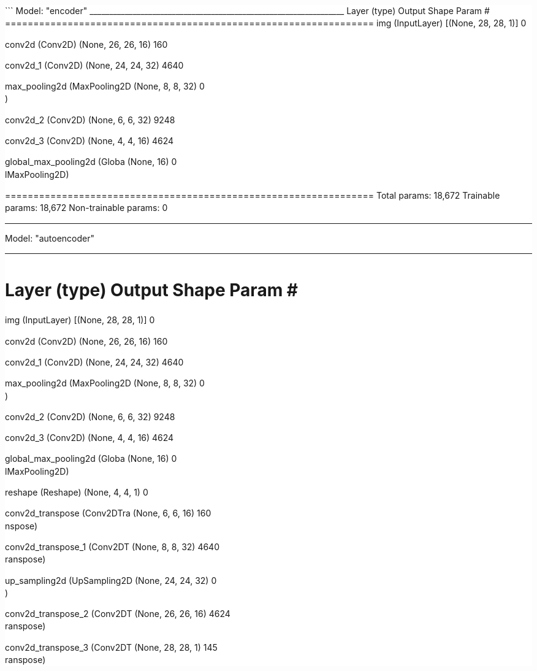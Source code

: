 <div class="k-default-codeblock">
```
Model: "encoder"
_________________________________________________________________
 Layer (type)                Output Shape              Param #   
=================================================================
 img (InputLayer)            [(None, 28, 28, 1)]       0         
                                                                 
 conv2d (Conv2D)             (None, 26, 26, 16)        160       
                                                                 
 conv2d_1 (Conv2D)           (None, 24, 24, 32)        4640      
                                                                 
 max_pooling2d (MaxPooling2D  (None, 8, 8, 32)         0         
 )                                                               
                                                                 
 conv2d_2 (Conv2D)           (None, 6, 6, 32)          9248      
                                                                 
 conv2d_3 (Conv2D)           (None, 4, 4, 16)          4624      
                                                                 
 global_max_pooling2d (Globa  (None, 16)               0         
 lMaxPooling2D)                                                  
                                                                 
=================================================================
Total params: 18,672
Trainable params: 18,672
Non-trainable params: 0
_________________________________________________________________
Model: "autoencoder"
_________________________________________________________________
 Layer (type)                Output Shape              Param #   
=================================================================
 img (InputLayer)            [(None, 28, 28, 1)]       0         
                                                                 
 conv2d (Conv2D)             (None, 26, 26, 16)        160       
                                                                 
 conv2d_1 (Conv2D)           (None, 24, 24, 32)        4640      
                                                                 
 max_pooling2d (MaxPooling2D  (None, 8, 8, 32)         0         
 )                                                               
                                                                 
 conv2d_2 (Conv2D)           (None, 6, 6, 32)          9248      
                                                                 
 conv2d_3 (Conv2D)           (None, 4, 4, 16)          4624      
                                                                 
 global_max_pooling2d (Globa  (None, 16)               0         
 lMaxPooling2D)                                                  
                                                                 
 reshape (Reshape)           (None, 4, 4, 1)           0         
                                                                 
 conv2d_transpose (Conv2DTra  (None, 6, 6, 16)         160       
 nspose)                                                         
                                                                 
 conv2d_transpose_1 (Conv2DT  (None, 8, 8, 32)         4640      
 ranspose)                                                       
                                                                 
 up_sampling2d (UpSampling2D  (None, 24, 24, 32)       0         
 )                                                               
                                                                 
 conv2d_transpose_2 (Conv2DT  (None, 26, 26, 16)       4624      
 ranspose)                                                       
                                                                 
 conv2d_transpose_3 (Conv2DT  (None, 28, 28, 1)        145       
 ranspose)                                                       
                                                                 
```
